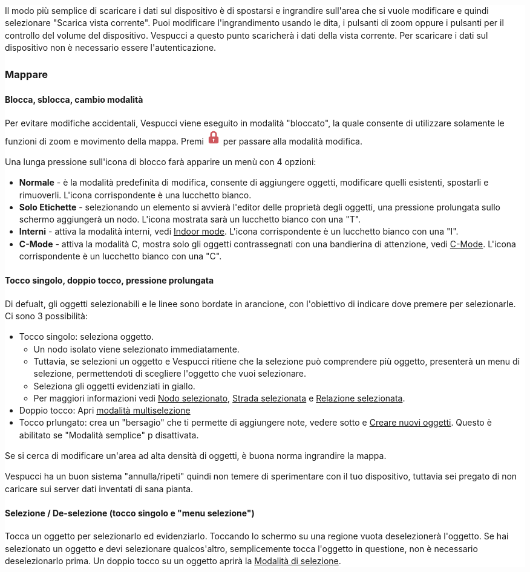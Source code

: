 Il modo più semplice di scaricare i dati sul dispositivo è di spostarsi e ingrandire sull'area che si vuole modificare e quindi selezionare "Scarica vista corrente". Puoi modificare l'ingrandimento usando le dita, i pulsanti di zoom oppure i pulsanti per il controllo del volume del dispositivo. Vespucci a questo punto scaricherà i dati della vista corrente. Per scaricare i dati sul dispositivo non è necessario essere l'autenticazione.

### Mappare

<a id="lock"></a>

#### Blocca, sblocca, cambio modalità

Per evitare modifiche accidentali, Vespucci viene eseguito in modalità "bloccato", la quale consente di utilizzare solamente le funzioni di zoom e movimento della mappa. Premi  ![Bloccato](../images/locked.png) per passare alla modalità modifica. 

Una lunga pressione sull'icona di blocco farà apparire un menù con 4 opzioni:

* **Normale** - è la modalità predefinita di modifica, consente di aggiungere oggetti, modificare quelli esistenti, spostarli e rimuoverli. L'icona corrispondente è una lucchetto bianco.
* **Solo Etichette** - selezionando un elemento si avvierà l'editor delle proprietà degli oggetti, una pressione prolungata sullo schermo aggiungerà un nodo. L'icona mostrata sarà un lucchetto bianco con una "T".
* **Interni** - attiva la modalità interni, vedi [Indoor mode](#indoor). L'icona corrispondente è un lucchetto bianco con una "I".
* **C-Mode** - attiva la modalità C, mostra solo gli oggetti contrassegnati con una bandierina di attenzione, vedi  [C-Mode](#c-mode). L'icona corrispondente è un lucchetto bianco con una "C".

#### Tocco singolo, doppio tocco, pressione prolungata

Di defualt, gli oggetti selezionabili e le linee sono bordate in arancione, con l'obiettivo di indicare dove premere per selezionarle. Ci sono 3 possibilità:

* Tocco singolo: seleziona oggetto. 
    * Un nodo isolato viene selezionato immediatamente. 
    * Tuttavia, se selezioni un oggetto e Vespucci ritiene che la selezione può comprendere più oggetto, presenterà un menu di selezione, permettendoti di scegliere l'oggetto che vuoi selezionare. 
    * Seleziona gli oggetti evidenziati in giallo. 
    * Per maggiori informazioni vedi [Nodo selezionato](Node%20selected.md), [Strada selezionata](Way%20selected.md) e [Relazione selezionata](Relation%20selected.md).
* Doppio tocco: Apri [modalità multiselezione](Multiselect.md)
* Tocco prlungato: crea un "bersagio" che ti permette di aggiungere note, vedere sotto e [Creare nuovi oggetti](Creating%20new%20objects.md). Questo è abilitato se "Modalità semplice" p disattivata.

Se si cerca di modificare un'area ad alta densità di oggetti, è buona norma ingrandire la mappa.

Vespucci ha un buon sistema "annulla/ripeti" quindi non temere di sperimentare con il tuo dispositivo, tuttavia sei pregato di non caricare sui server dati inventati di sana pianta.

#### Selezione / De-selezione (tocco singolo e "menu selezione")

Tocca un oggetto per selezionarlo ed evidenziarlo. Toccando lo schermo su una regione vuota deselezionerà l'oggetto. Se hai selezionato un oggetto e devi selezionare qualcos'altro, semplicemente tocca l'oggetto in questione, non è necessario deselezionarlo prima. Un doppio tocco su un oggetto aprirà la [Modalità di selezione](Multiselect.md).

